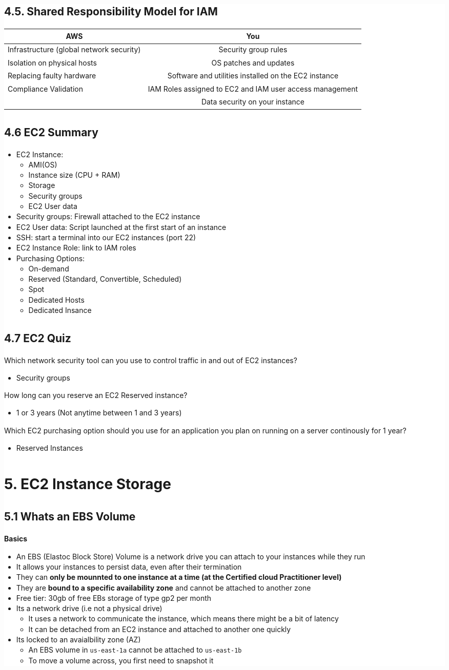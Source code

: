 ## 4.5. Shared Responsibility Model for IAM

| AWS                                           | You                           |
| -------------                                 |:-------------:                      |
| Infrastructure (global network security)      | Security group rules|
| Isolation on physical hosts                   | OS patches and updates|
| Replacing faulty hardware                     | Software and utilities installed on the EC2 instance|
| Compliance Validation                         | IAM Roles assigned to EC2 and IAM user access management|
|                                               | Data security on your instance|

## 4.6 EC2 Summary
 
 - EC2 Instance:
   - AMI(OS)
   - Instance size (CPU + RAM)
   - Storage
   - Security groups
   - EC2 User data
 - Security groups: Firewall attached to the EC2 instance
 - EC2 User data: Script launched at the first start of an instance
 - SSH: start a terminal into our EC2 instances (port 22)
 - EC2 Instance Role: link to IAM roles
 - Purchasing Options:
   - On-demand
   - Reserved (Standard, Convertible, Scheduled)
   - Spot
   - Dedicated Hosts
   - Dedicated Insance

## 4.7 EC2 Quiz

Which network security tool can you use to control traffic in and out of EC2 instances?
 - Security groups

How long can you reserve an EC2 Reserved instance?
 - 1 or 3 years (Not anytime between 1 and 3 years)

Which EC2 purchasing option should you use for an application you plan on running on a server continously for 1 year?
 - Reserved Instances

# 5. EC2 Instance Storage

## 5.1 Whats an EBS Volume

**Basics**  
 - An EBS (Elastoc Block Store) Volume is a network drive you can attach to your instances while they run
 - It allows your instances to persist data, even after their termination
 - They can **only be mounnted to one instance at a time (at the Certified cloud Practitioner level)**
 - They are **bound to a specific availability zone** and cannot be attached to another zone
 - Free tier: 30gb of free EBs storage of type gp2 per month
 - Its a network drive (i.e not a physical drive)
   - It uses a network to communicate the instance, which means there might be a bit of latency
   - It can be detached from an EC2 instance and attached to another one quickly
 - Its locked to an avaialbility zone (AZ)
   - An EBS volume in `us-east-1a` cannot be attached to `us-east-1b`
   - To move a volume across, you first need to snapshot it